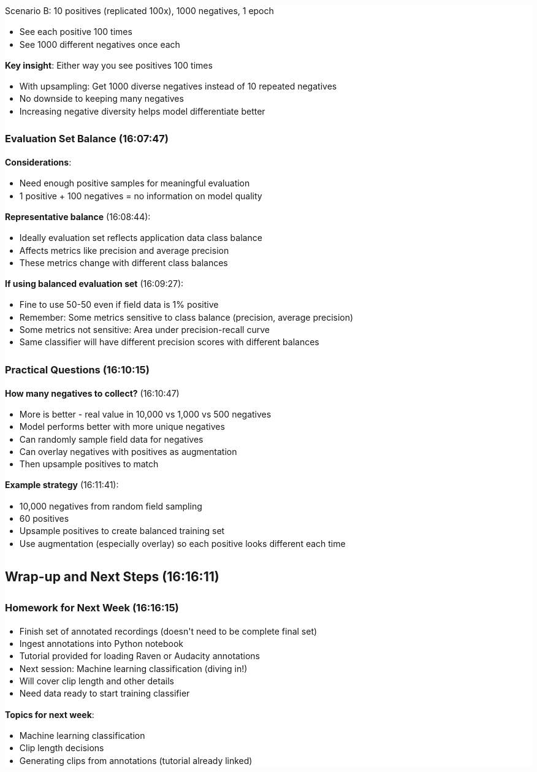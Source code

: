 Scenario B: 10 positives (replicated 100x), 1000 negatives, 1 epoch  
- See each positive 100 times
- See 1000 different negatives once each

**Key insight**: Either way you see positives 100 times
- With upsampling: Get 1000 diverse negatives instead of 10 repeated negatives
- No downside to keeping many negatives
- Increasing negative diversity helps model differentiate better

### Evaluation Set Balance (16:07:47)

**Considerations**:
- Need enough positive samples for meaningful evaluation
- 1 positive + 100 negatives = no information on model quality

**Representative balance** (16:08:44):
- Ideally evaluation set reflects application data class balance
- Affects metrics like precision and average precision
- These metrics change with different class balances

**If using balanced evaluation set** (16:09:27):
- Fine to use 50-50 even if field data is 1% positive
- Remember: Some metrics sensitive to class balance (precision, average precision)
- Some metrics not sensitive: Area under precision-recall curve
- Same classifier will have different precision scores with different balances

### Practical Questions (16:10:15)

**How many negatives to collect?** (16:10:47)
- More is better - real value in 10,000 vs 1,000 vs 500 negatives
- Model performs better with more unique negatives
- Can randomly sample field data for negatives
- Can overlay negatives with positives as augmentation
- Then upsample positives to match

**Example strategy** (16:11:41):
- 10,000 negatives from random field sampling
- 60 positives
- Upsample positives to create balanced training set
- Use augmentation (especially overlay) so each positive looks different each time

## Wrap-up and Next Steps (16:16:11)

### Homework for Next Week (16:16:15)
- Finish set of annotated recordings (doesn't need to be complete final set)
- Ingest annotations into Python notebook
- Tutorial provided for loading Raven or Audacity annotations
- Next session: Machine learning classification (diving in!)
- Will cover clip length and other details
- Need data ready to start training classifier

**Topics for next week**:
- Machine learning classification
- Clip length decisions
- Generating clips from annotations (tutorial already linked)
